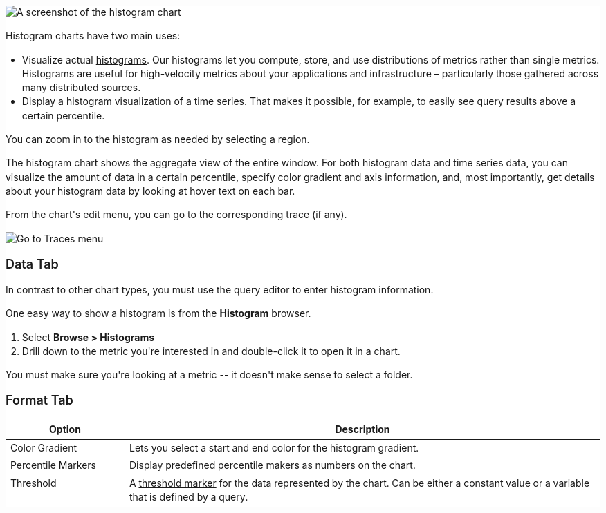 ![A screenshot of the histogram chart](images/histogram_chart_v2.png)

Histogram charts have two main uses:
* Visualize actual [histograms](proxies_histograms.html). Our histograms let you compute, store, and use distributions of metrics rather than single metrics. Histograms are useful for high-velocity metrics about your applications and infrastructure – particularly those gathered across many distributed sources.
* Display a histogram visualization of a time series. That makes it possible, for example, to easily see query results above a certain percentile.

You can zoom in to the histogram as needed by selecting a region.

The histogram chart shows the aggregate view of the entire window. For both histogram data and time series data, you can visualize the amount of data in a certain percentile, specify color gradient and axis information, and, most importantly, get details about your histogram data by looking at hover text on each bar.

From the chart's edit menu, you can go to the corresponding trace (if any).

![Go to Traces menu](images/histogram_goto_menu.png)

<p><span style="font-size: large; font-weight: 600">Data Tab</span></p>

In contrast to other chart types, you must use the query editor to enter histogram information.

One easy way to show a histogram is from the **Histogram** browser.

1. Select **Browse > Histograms**
2. Drill down to the metric you're interested in and double-click it to open it in a chart.

You must make sure you're looking at a metric -- it doesn't make sense to select a folder.



<p><span style="font-size: large; font-weight: 600">Format Tab</span></p>
<table>
<tbody>
<thead>
<tr><th width="20%">Option</th><th width="80%">Description</th></tr>
</thead>
<tr>
<td>Color Gradient</td>
<td>Lets you select a start and end color for the histogram gradient.</td>
</tr>
<tr>
<td>Percentile Markers</td>
<td>Display predefined percentile makers as numbers on the chart. </td>
</tr>
<tr><td>Threshold</td>
<td>A <a href="ui_charts_faq.html#how-do-i-set-up-thresholds-for-histograms-and-heat-map-charts">threshold marker</a> for the data represented by the chart. Can be either a constant value or a variable that is defined by a query.
</td>
</tr>
</tbody>
</table>
